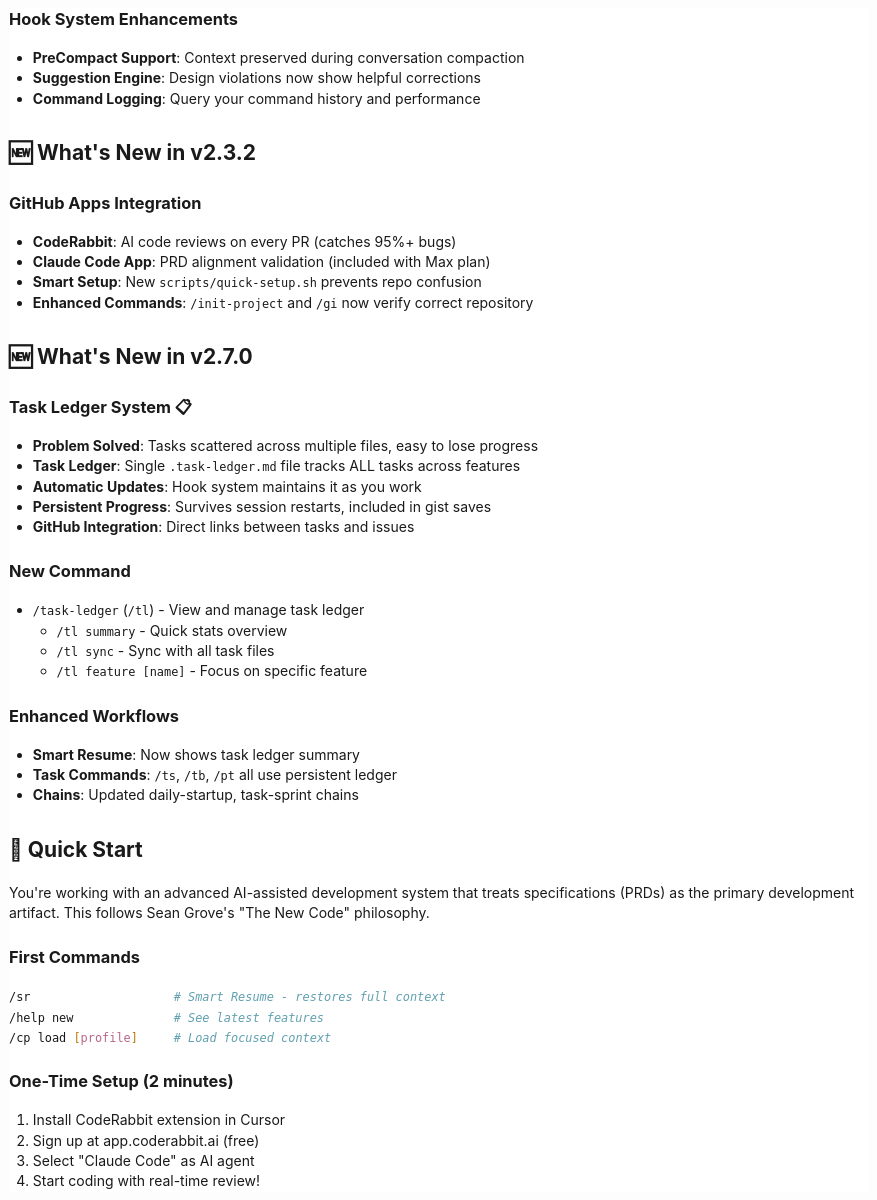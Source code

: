 ### Hook System Enhancements
- **PreCompact Support**: Context preserved during conversation compaction
- **Suggestion Engine**: Design violations now show helpful corrections
- **Command Logging**: Query your command history and performance

## 🆕 What's New in v2.3.2

### GitHub Apps Integration
- **CodeRabbit**: AI code reviews on every PR (catches 95%+ bugs)
- **Claude Code App**: PRD alignment validation (included with Max plan)
- **Smart Setup**: New `scripts/quick-setup.sh` prevents repo confusion
- **Enhanced Commands**: `/init-project` and `/gi` now verify correct repository

## 🆕 What's New in v2.7.0

### Task Ledger System 📋
- **Problem Solved**: Tasks scattered across multiple files, easy to lose progress
- **Task Ledger**: Single `.task-ledger.md` file tracks ALL tasks across features
- **Automatic Updates**: Hook system maintains it as you work
- **Persistent Progress**: Survives session restarts, included in gist saves
- **GitHub Integration**: Direct links between tasks and issues

### New Command
- `/task-ledger` (`/tl`) - View and manage task ledger
  - `/tl summary` - Quick stats overview
  - `/tl sync` - Sync with all task files
  - `/tl feature [name]` - Focus on specific feature

### Enhanced Workflows
- **Smart Resume**: Now shows task ledger summary
- **Task Commands**: `/ts`, `/tb`, `/pt` all use persistent ledger
- **Chains**: Updated daily-startup, task-sprint chains

## 🚀 Quick Start

You're working with an advanced AI-assisted development system that treats specifications (PRDs) as the primary development artifact. This follows Sean Grove's "The New Code" philosophy.

### First Commands
```bash
/sr                    # Smart Resume - restores full context
/help new              # See latest features
/cp load [profile]     # Load focused context
```

### One-Time Setup (2 minutes)
1. Install CodeRabbit extension in Cursor
2. Sign up at app.coderabbit.ai (free)
3. Select "Claude Code" as AI agent
4. Start coding with real-time review!
